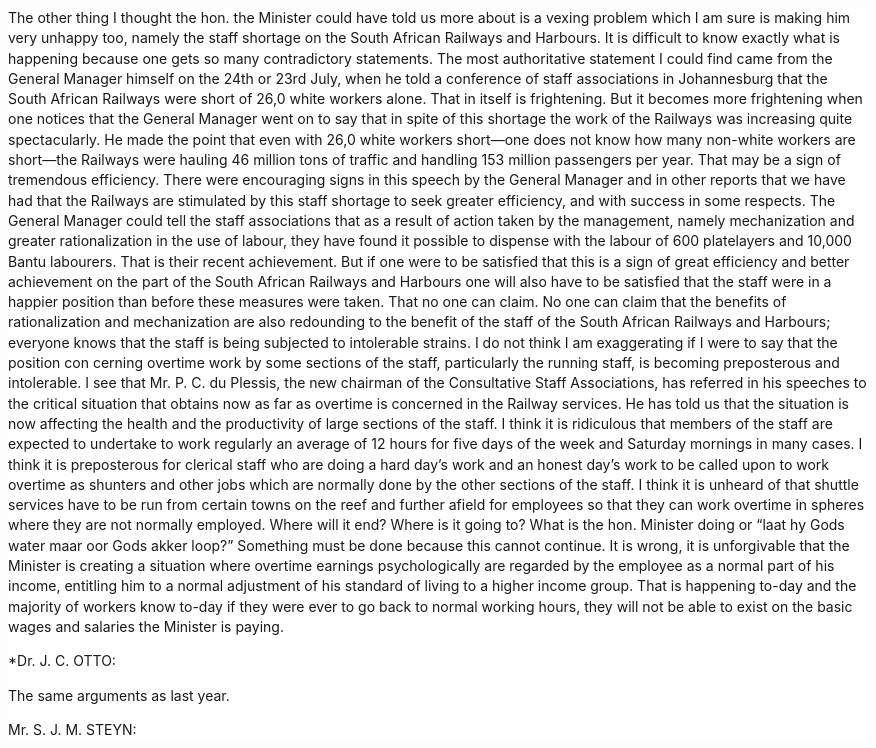 <p>The other thing I thought the hon. the Minister could have told us more about is a vexing problem which I am sure is making him very unhappy too, namely the staff shortage on the South African Railways and Harbours. It is difficult to know exactly what is happening because one gets so many contradictory statements. The most authoritative statement I could find came from the General Manager himself on the 24th or 23rd July, when he told a conference of staff associations in Johannesburg that the South African Railways were short of 26,0 white workers alone. That in itself is frightening. But it becomes more frightening when one notices that the General Manager went on to say that in spite of this shortage the work of the Railways was increasing quite spectacularly. He made the point that even with 26,0 white workers short&#x2014;one does not know how many non-white workers are short&#x2014;the Railways were hauling 46 million tons of traffic and handling 153 million passengers per year. That may be a sign of tremendous efficiency. There were encouraging signs in this speech by the General Manager and in other reports that we have had that the Railways are stimulated by this staff shortage to seek greater efficiency, and with success in some respects. The General Manager could tell the staff associations that as a result of action taken by the management, namely mechanization and greater rationalization in the use of labour, they have found it possible to dispense with the labour of 600 platelayers and 10,000 Bantu labourers. That is their recent achievement. But if one were to be satisfied that this is a sign of great efficiency and better achievement on the part of the South African Railways and Harbours one will also have to be satisfied that the staff were in a happier position than before these measures were taken. That no one can claim. No one can claim that the benefits of rationalization and mechanization are also redounding to the benefit of the staff of the South African Railways and Harbours; everyone knows that the staff is being subjected to intolerable strains. I do not think I am exaggerating if I were to say that the position con cerning overtime work by some sections of the staff, particularly the running staff, is becoming preposterous and intolerable. I see that Mr. P. C. du Plessis, the new chairman of the Consultative Staff Associations, has referred in his speeches to the critical situation that obtains now as far as overtime is concerned in the Railway services. He has told us that the situation is now affecting the health and the productivity of large sections of the staff. I think it is ridiculous that members of the staff are expected to undertake to work regularly an average of 12 hours for five days of the week and Saturday mornings in many cases. I think it is preposterous for clerical staff who are doing a hard day&#x2019;s work and an honest day&#x2019;s work to be called upon to work overtime as shunters and other jobs which are normally done by the other sections of the staff. I think it is unheard of that shuttle services have to be run from certain towns on the reef and further afield for employees so that they can work overtime in spheres where they are not normally employed. Where will it end? Where is it going to? What is the hon. Minister doing or &#x201C;laat hy Gods water maar oor Gods akker loop?&#x201D; Something must be done because this cannot continue. It is wrong, it is unforgivable that the Minister is creating a situation where overtime earnings psychologically are regarded by the employee as a normal part of his income, entitling him to a normal adjustment of his standard of living to a higher income group. That is happening to-day and the majority of workers know to-day if they were ever to go back to normal working hours, they will not be able to exist on the basic wages and salaries the Minister is paying.</p>

</speech>

<speech by="#otto">

<from>*Dr. <person refersTo="hansard_za">J. C. OTTO</person>:</from>

<p>The same arguments as last year.</p>

</speech>

<speech by="#steyn">

<from>Mr. <person refersTo="hansard_za">S. J. M. STEYN</person>:</from>
